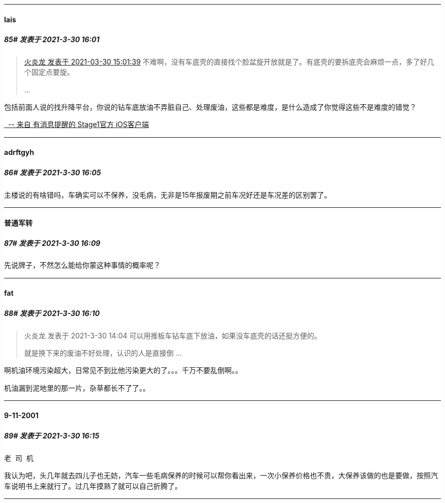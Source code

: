 -----

####  lais  
##### 85#       发表于 2021-3-30 16:01


<blockquote><a href="httphttps://bbs.saraba1st.com/2b/forum.php?mod=redirect&amp;goto=findpost&amp;pid=50778738&amp;ptid=1995596" target="_blank">火炎龙 发表于 2021-03-30 15:01:39</a>
不难啊，没有车底壳的直接找个脸盆旋开放就是了。有底壳的要拆底壳会麻烦一点，多了好几个固定点要旋。

 ...</blockquote>包括前面人说的找升降平台，你说的钻车底放油不弄脏自己、处理废油，这些都是难度，是什么造成了你觉得这些不是难度的错觉？

[  -- 来自 有消息提醒的 Stage1官方 iOS客户端](https://itunes.apple.com/fi/app/saraba1st/id1221237470?mt=8)


-----

####  adrftgyh  
##### 86#       发表于 2021-3-30 16:05


主楼说的有啥错吗，车确实可以不保养，没毛病，无非是15年报废期之前车况好还是车况差的区别罢了。


-----

####  普通军转  
##### 87#       发表于 2021-3-30 16:09


先说牌子，不然怎么能给你蒙这种事情的概率呢？


-----

####  fat  
##### 88#       发表于 2021-3-30 16:10


<blockquote>火炎龙 发表于 2021-3-30 14:04
可以用推板车钻车底下放油，如果没车底壳的话还挺方便的。

就是换下来的废油不好处理，认识的人是直接倒 ...</blockquote>
啊机油环境污染超大，日常见不到比他污染更大的了。。。千万不要乱倒啊。。

机油漏到泥地里的那一片，杂草都长不了了。。


-----

####  9-11-2001  
##### 89#       发表于 2021-3-30 16:15


老  司  机


我认为吧，头几年就去四儿子也无妨，汽车一些毛病保养的时候可以帮你看出来，一次小保养价格也不贵，大保养该做的也是要做，按照汽车说明书上来就行了。过几年摸熟了就可以自己折腾了。


-----
